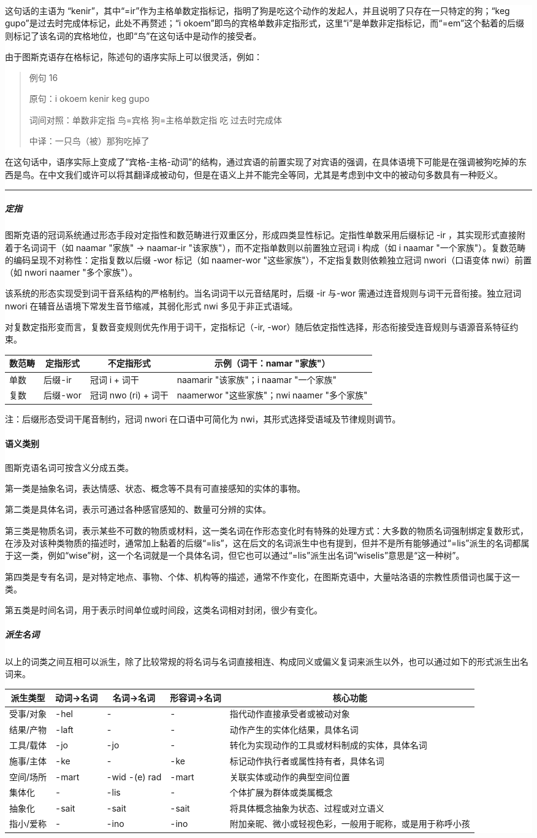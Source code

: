 这句话的主语为 “kenir”，其中“=ir”作为主格单数定指标记，指明了狗是吃这个动作的发起人，并且说明了只存在一只特定的狗；“keg gupo”是过去时完成体标记，此处不再赘述；“i okoem”即鸟的宾格单数非定指形式，这里“i”是单数非定指标记，而“=em”这个黏着的后缀则标记了该名词的宾格地位，也即“鸟”在这句话中是动作的接受者。

由于图斯克语存在格标记，陈述句的语序实际上可以很灵活，例如：

> 例句 16 
> 
> 原句：i okoem kenir keg gupo 
> 
> 词间对照：单数非定指 鸟=宾格 狗=主格单数定指 吃 过去时完成体
> 
> 中译：一只鸟（被）那狗吃掉了

在这句话中，语序实际上变成了“宾格-主格-动词”的结构，通过宾语的前置实现了对宾语的强调，在具体语境下可能是在强调被狗吃掉的东西是鸟。在中文我们或许可以将其翻译成被动句，但是在语义上并不能完全等同，尤其是考虑到中文中的被动句多数具有一种贬义。

***

##### 定指

图斯克语的冠词系统通过形态手段对定指性和数范畴进行双重区分，形成四类显性标记。定指性单数采用后缀标记 -ir ，其实现形式直接附着于名词词干（如 naamar "家族" → naamar-ir "该家族"），而不定指单数则以前置独立冠词 i 构成（如 i naamar "一个家族"）。复数范畴的编码呈现不对称性：定指复数以后缀 -wor 标记（如 naamer-wor "这些家族"），不定指复数则依赖独立冠词 nwori（口语变体 nwi）前置（如 nwori naamer "多个家族"）。

该系统的形态实现受到词干音系结构的严格制约。当名词词干以元音结尾时，后缀 -ir 与-wor 需通过连音规则与词干元音衔接。独立冠词 nwori 在辅音丛语境下常发生音节缩减，其弱化形式 nwi 多见于非正式语域。

对复数定指形变而言，复数音变规则优先作用于词干，定指标记（-ir, -wor）随后依定指性选择，形态衔接受连音规则与语源音系特征约束。

| 数范畴 | 定指形式   | 不定指形式            | 示例（词干：namar "家族"）                  |
| --- | ------ | ---------------- | ---------------------------------- |
| 单数  | 后缀-ir  | 冠词 i + 词干        | naamarir "该家族"；i naamar "一个家族"     |
| 复数  | 后缀-wor | 冠词 nwo (ri) + 词干 | naamerwor "这些家族"；nwi naamer "多个家族" |

注：后缀形态受词干尾音制约，冠词 nwori 在口语中可简化为 nwi，其形式选择受语域及节律规则调节。

#### 语义类别

图斯克语名词可按含义分成五类。

第一类是抽象名词，表达情感、状态、概念等不具有可直接感知的实体的事物。

第二类是具体名词，表示可通过各种感官感知的、数量可分辨的实体。

第三类是物质名词，表示某些不可数的物质或材料，这一类名词在作形态变化时有特殊的处理方式：大多数的物质名词强制绑定复数形式，在涉及对该种类物质的描述时，通常加上黏着的后缀“=lis”，这在后文的名词派生中也有提到，但并不是所有能够通过“=lis”派生的名词都属于这一类，例如“wise”树，这一个名词就是一个具体名词，但它也可以通过“=lis”派生出名词“wiselis”意思是“这一种树”。

第四类是专有名词，是对特定地点、事物、个体、机构等的描述，通常不作变化，在图斯克语中，大量咕洛语的宗教性质借词也属于这一类。

第五类是时间名词，用于表示时间单位或时间段，这类名词相对封闭，很少有变化。

##### 派生名词
以上的词类之间互相可以派生，除了比较常规的将名词与名词直接相连、构成同义或偏义复词来派生以外，也可以通过如下的形式派生出名词来。

| 派生类型  | 动词→名词 | 名词→名词         | 形容词→名词 | 核心功能                         |
| ----- | ----- | ------------- | ------ | ---------------------------- |
| 受事/对象 | -hel  | -             | -      | 指代动作直接承受者或被动对象               |
| 结果/产物 | -laft | -             | -      | 动作产生的实体化结果，具体名词              |
| 工具/载体 | -jo   | -jo           | -      | 转化为实现动作的工具或材料制成的实体，具体名词      |
| 施事/主体 | -ke   | -             | -ke    | 标记动作执行者或属性持有者，具体名词           |
| 空间/场所 | -mart | -wid -(e) rad | -mart  | 关联实体或动作的典型空间位置               |
| 集体化   | -     | -lis          | -      | 个体扩展为群体或类属概念                 |
| 抽象化   | -sait | -sait         | -sait  | 将具体概念抽象为状态、过程或对立语义           |
| 指小/爱称 | -     | -ino          | -ino   | 附加亲昵、微小或轻视色彩，一般用于昵称，或是用于称呼小孩 |
